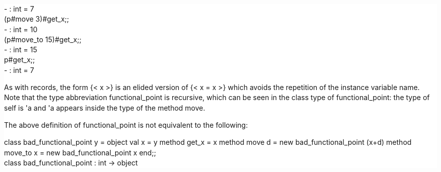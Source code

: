 <div class="pre caml-output ok">- : int = 7</div></div>
<div class="ocaml">



<div class="pre caml-input"> (p#move 3)#get_x;;</div>



<div class="pre caml-output ok">- : int = 10</div></div>
<div class="ocaml">



<div class="pre caml-input"> (p#move_to 15)#get_x;;</div>



<div class="pre caml-output ok">- : int = 15</div></div>
<div class="ocaml">



<div class="pre caml-input"> p#get_x;;</div>



<div class="pre caml-output ok">- : int = 7</div></div>

</div><p>


As with records, the form <span class="c003">{&lt; x &gt;}</span> is an elided version of
<span class="c003">{&lt; x = x &gt;}</span> which avoids the repetition of the instance variable name.
Note that the type abbreviation <span class="c003">functional_point</span> is recursive, which can
be seen in the class type of <span class="c003">functional_point</span>: the type of self is <span class="c003">'a</span>
and <span class="c003">'a</span> appears inside the type of the method <span class="c003">move</span>.</p><p>The above definition of <span class="c003">functional_point</span> is not equivalent
to the following:


</p><div class="caml-example toplevel">

<div class="ocaml">



<div class="pre caml-input"> <span class="ocamlkeyword">class</span> bad_functional_point y =
   <span class="ocamlkeyword">object</span>
     <span class="ocamlkeyword">val</span> x = y
     <span class="ocamlkeyword">method</span> get_x = x
     <span class="ocamlkeyword">method</span> move d = <span class="ocamlkeyword">new</span> bad_functional_point (x+d)
     <span class="ocamlkeyword">method</span> move_to x = <span class="ocamlkeyword">new</span> bad_functional_point x
   <span class="ocamlkeyword">end</span>;;</div>



<div class="pre caml-output ok"><span class="ocamlkeyword">class</span> bad_functional_point :
  int -&gt;
  <span class="ocamlkeyword">object</span>
